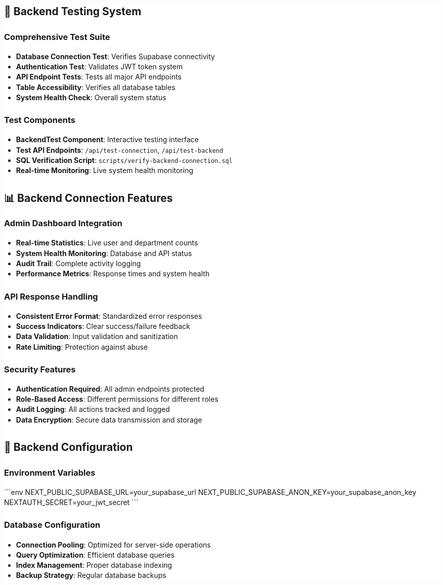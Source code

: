 ## 🧪 **Backend Testing System**

### **Comprehensive Test Suite**
- **Database Connection Test**: Verifies Supabase connectivity
- **Authentication Test**: Validates JWT token system
- **API Endpoint Tests**: Tests all major API endpoints
- **Table Accessibility**: Verifies all database tables
- **System Health Check**: Overall system status

### **Test Components**
- **BackendTest Component**: Interactive testing interface
- **Test API Endpoints**: `/api/test-connection`, `/api/test-backend`
- **SQL Verification Script**: `scripts/verify-backend-connection.sql`
- **Real-time Monitoring**: Live system health monitoring

## 📊 **Backend Connection Features**

### **Admin Dashboard Integration**
- **Real-time Statistics**: Live user and department counts
- **System Health Monitoring**: Database and API status
- **Audit Trail**: Complete activity logging
- **Performance Metrics**: Response times and system health

### **API Response Handling**
- **Consistent Error Format**: Standardized error responses
- **Success Indicators**: Clear success/failure feedback
- **Data Validation**: Input validation and sanitization
- **Rate Limiting**: Protection against abuse

### **Security Features**
- **Authentication Required**: All admin endpoints protected
- **Role-Based Access**: Different permissions for different roles
- **Audit Logging**: All actions tracked and logged
- **Data Encryption**: Secure data transmission and storage

## 🔧 **Backend Configuration**

### **Environment Variables**
\`\`\`env
NEXT_PUBLIC_SUPABASE_URL=your_supabase_url
NEXT_PUBLIC_SUPABASE_ANON_KEY=your_supabase_anon_key
NEXTAUTH_SECRET=your_jwt_secret
\`\`\`

### **Database Configuration**
- **Connection Pooling**: Optimized for server-side operations
- **Query Optimization**: Efficient database queries
- **Index Management**: Proper database indexing
- **Backup Strategy**: Regular database backups

